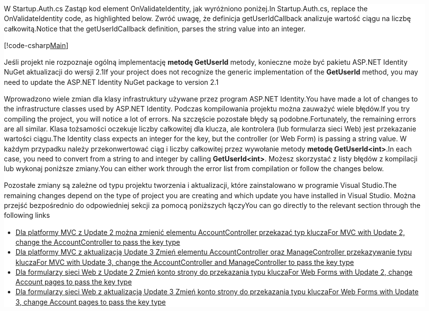 <span data-ttu-id="4a0f9-150">W Startup.Auth.cs Zastąp kod element OnValidateIdentity, jak wyróżniono poniżej.</span><span class="sxs-lookup"><span data-stu-id="4a0f9-150">In Startup.Auth.cs, replace the OnValidateIdentity code, as highlighted below.</span></span> <span data-ttu-id="4a0f9-151">Zwróć uwagę, że definicja getUserIdCallback analizuje wartość ciągu na liczbę całkowitą.</span><span class="sxs-lookup"><span data-stu-id="4a0f9-151">Notice that the getUserIdCallback definition, parses the string value into an integer.</span></span>

[!code-csharp[Main](change-primary-key-for-users-in-aspnet-identity/samples/sample8.cs?highlight=7-12)]

<span data-ttu-id="4a0f9-152">Jeśli projekt nie rozpoznaje ogólną implementację **metodę GetUserId** metody, konieczne może być pakietu ASP.NET Identity NuGet aktualizacji do wersji 2.1</span><span class="sxs-lookup"><span data-stu-id="4a0f9-152">If your project does not recognize the generic implementation of the **GetUserId** method, you may need to update the ASP.NET Identity NuGet package to version 2.1</span></span>

<span data-ttu-id="4a0f9-153">Wprowadzono wiele zmian dla klasy infrastruktury używane przez program ASP.NET Identity.</span><span class="sxs-lookup"><span data-stu-id="4a0f9-153">You have made a lot of changes to the infrastructure classes used by ASP.NET Identity.</span></span> <span data-ttu-id="4a0f9-154">Podczas kompilowania projektu można zauważyć wiele błędów.</span><span class="sxs-lookup"><span data-stu-id="4a0f9-154">If you try compiling the project, you will notice a lot of errors.</span></span> <span data-ttu-id="4a0f9-155">Na szczęście pozostałe błędy są podobne.</span><span class="sxs-lookup"><span data-stu-id="4a0f9-155">Fortunately, the remaining errors are all similar.</span></span> <span data-ttu-id="4a0f9-156">Klasa tożsamości oczekuje liczby całkowitej dla klucza, ale kontrolera (lub formularza sieci Web) jest przekazanie wartości ciągu.</span><span class="sxs-lookup"><span data-stu-id="4a0f9-156">The Identity class expects an integer for the key, but the controller (or Web Form) is passing a string value.</span></span> <span data-ttu-id="4a0f9-157">W każdym przypadku należy przekonwertować ciąg i liczby całkowitej przez wywołanie metody **metodę GetUserId&lt;int&gt;**.</span><span class="sxs-lookup"><span data-stu-id="4a0f9-157">In each case, you need to convert from a string to and integer by calling **GetUserId&lt;int&gt;**.</span></span> <span data-ttu-id="4a0f9-158">Możesz skorzystać z listy błędów z kompilacji lub wykonaj poniższe zmiany.</span><span class="sxs-lookup"><span data-stu-id="4a0f9-158">You can either work through the error list from compilation or follow the changes below.</span></span>

<span data-ttu-id="4a0f9-159">Pozostałe zmiany są zależne od typu projektu tworzenia i aktualizacji, które zainstalowano w programie Visual Studio.</span><span class="sxs-lookup"><span data-stu-id="4a0f9-159">The remaining changes depend on the type of project you are creating and which update you have installed in Visual Studio.</span></span> <span data-ttu-id="4a0f9-160">Można przejść bezpośrednio do odpowiedniej sekcji za pomocą poniższych łączy</span><span class="sxs-lookup"><span data-stu-id="4a0f9-160">You can go directly to the relevant section through the following links</span></span>

- [<span data-ttu-id="4a0f9-161">Dla platformy MVC z Update 2 można zmienić elementu AccountController przekazać typ klucza</span><span class="sxs-lookup"><span data-stu-id="4a0f9-161">For MVC with Update 2, change the AccountController to pass the key type</span></span>](#mvcupdate2)
- [<span data-ttu-id="4a0f9-162">Dla platformy MVC z aktualizacją Update 3 Zmień elementu AccountController oraz ManageController przekazywanie typu klucza</span><span class="sxs-lookup"><span data-stu-id="4a0f9-162">For MVC with Update 3, change the AccountController and ManageController to pass the key type</span></span>](#mvcupdate3)
- [<span data-ttu-id="4a0f9-163">Dla formularzy sieci Web z Update 2 Zmień konto strony do przekazania typu klucza</span><span class="sxs-lookup"><span data-stu-id="4a0f9-163">For Web Forms with Update 2, change Account pages to pass the key type</span></span>](#webformsupdate2)
- [<span data-ttu-id="4a0f9-164">Dla formularzy sieci Web z aktualizacją Update 3 Zmień konto strony do przekazania typu klucza</span><span class="sxs-lookup"><span data-stu-id="4a0f9-164">For Web Forms with Update 3, change Account pages to pass the key type</span></span>](#webformsupdate3)
